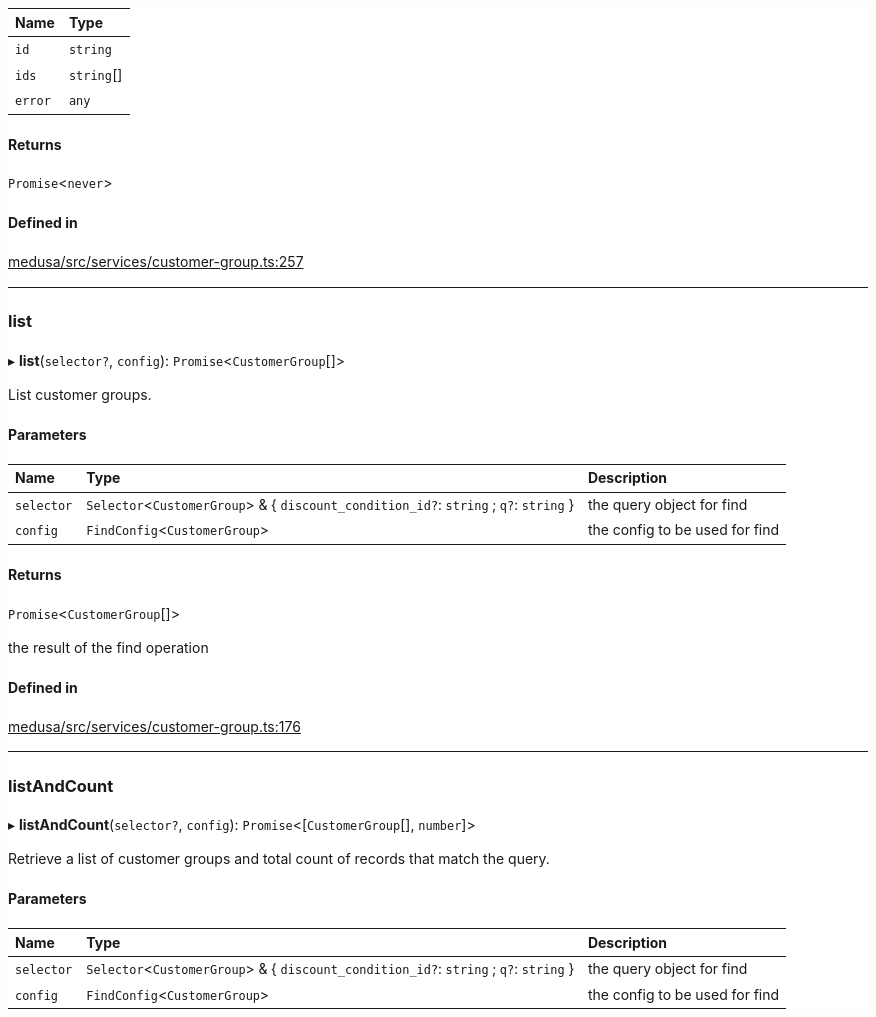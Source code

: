 | Name | Type |
| :------ | :------ |
| `id` | `string` |
| `ids` | `string`[] |
| `error` | `any` |

#### Returns

`Promise`<`never`\>

#### Defined in

[medusa/src/services/customer-group.ts:257](https://github.com/medusajs/medusa/blob/755f9cf30/packages/medusa/src/services/customer-group.ts#L257)

___

### list

▸ **list**(`selector?`, `config`): `Promise`<`CustomerGroup`[]\>

List customer groups.

#### Parameters

| Name | Type | Description |
| :------ | :------ | :------ |
| `selector` | `Selector`<`CustomerGroup`\> & { `discount_condition_id?`: `string` ; `q?`: `string`  } | the query object for find |
| `config` | `FindConfig`<`CustomerGroup`\> | the config to be used for find |

#### Returns

`Promise`<`CustomerGroup`[]\>

the result of the find operation

#### Defined in

[medusa/src/services/customer-group.ts:176](https://github.com/medusajs/medusa/blob/755f9cf30/packages/medusa/src/services/customer-group.ts#L176)

___

### listAndCount

▸ **listAndCount**(`selector?`, `config`): `Promise`<[`CustomerGroup`[], `number`]\>

Retrieve a list of customer groups and total count of records that match the query.

#### Parameters

| Name | Type | Description |
| :------ | :------ | :------ |
| `selector` | `Selector`<`CustomerGroup`\> & { `discount_condition_id?`: `string` ; `q?`: `string`  } | the query object for find |
| `config` | `FindConfig`<`CustomerGroup`\> | the config to be used for find |
